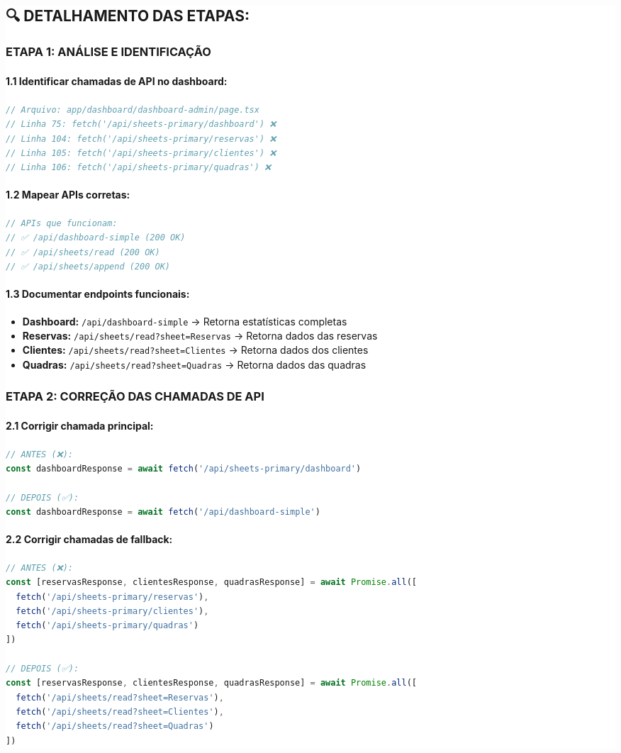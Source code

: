 
## 🔍 **DETALHAMENTO DAS ETAPAS:**

### **ETAPA 1: ANÁLISE E IDENTIFICAÇÃO**

#### **1.1 Identificar chamadas de API no dashboard:**
```typescript
// Arquivo: app/dashboard/dashboard-admin/page.tsx
// Linha 75: fetch('/api/sheets-primary/dashboard') ❌
// Linha 104: fetch('/api/sheets-primary/reservas') ❌
// Linha 105: fetch('/api/sheets-primary/clientes') ❌
// Linha 106: fetch('/api/sheets-primary/quadras') ❌
```

#### **1.2 Mapear APIs corretas:**
```typescript
// APIs que funcionam:
// ✅ /api/dashboard-simple (200 OK)
// ✅ /api/sheets/read (200 OK)
// ✅ /api/sheets/append (200 OK)
```

#### **1.3 Documentar endpoints funcionais:**
- **Dashboard:** `/api/dashboard-simple` → Retorna estatísticas completas
- **Reservas:** `/api/sheets/read?sheet=Reservas` → Retorna dados das reservas
- **Clientes:** `/api/sheets/read?sheet=Clientes` → Retorna dados dos clientes
- **Quadras:** `/api/sheets/read?sheet=Quadras` → Retorna dados das quadras

### **ETAPA 2: CORREÇÃO DAS CHAMADAS DE API**

#### **2.1 Corrigir chamada principal:**
```typescript
// ANTES (❌):
const dashboardResponse = await fetch('/api/sheets-primary/dashboard')

// DEPOIS (✅):
const dashboardResponse = await fetch('/api/dashboard-simple')
```

#### **2.2 Corrigir chamadas de fallback:**
```typescript
// ANTES (❌):
const [reservasResponse, clientesResponse, quadrasResponse] = await Promise.all([
  fetch('/api/sheets-primary/reservas'),
  fetch('/api/sheets-primary/clientes'),
  fetch('/api/sheets-primary/quadras')
])

// DEPOIS (✅):
const [reservasResponse, clientesResponse, quadrasResponse] = await Promise.all([
  fetch('/api/sheets/read?sheet=Reservas'),
  fetch('/api/sheets/read?sheet=Clientes'),
  fetch('/api/sheets/read?sheet=Quadras')
])
```

